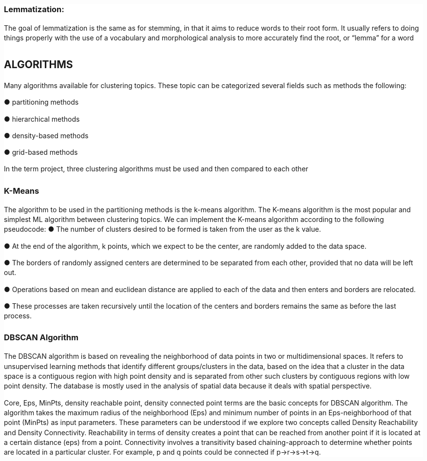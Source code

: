 ### Lemmatization:
  The goal of lemmatization is the same as for stemming, in that it aims to reduce
words to their root form. It usually refers to doing things properly with the use of a
vocabulary and morphological analysis to more accurately find the root, or “lemma” for a
word

## ALGORITHMS
  Many algorithms available for clustering topics. These topic can be categorized
several fields such as methods the following:

  ● partitioning methods
  
  ● hierarchical methods
  
  ● density-based methods
  
  ● grid-based methods
  
  
  In the term project, three clustering algorithms must be used and then compared to
each other

### K-Means
  The algorithm to be used in the partitioning methods is the k-means algorithm. The
K-means algorithm is the most popular and simplest ML algorithm between clustering topics.
We can implement the K-means algorithm according to the following pseudocode:
  ● The number of clusters desired to be formed is taken from the user as the k value.
  
  ● At the end of the algorithm, k points, which we expect to be the center, are
    randomly added to the data space.
    
  ● The borders of randomly assigned centers are determined to be separated from
    each other, provided that no data will be left out.
    
  ● Operations based on mean and euclidean distance are applied to each of the data
    and then enters and borders are relocated.
    
  ● These processes are taken recursively until the location of the centers and borders
    remains the same as before the last process.

### DBSCAN Algorithm
  The DBSCAN algorithm is based on revealing the neighborhood of data points in two or
multidimensional spaces. It refers to unsupervised learning methods that identify different
groups/clusters in the data, based on the idea that a cluster in the data space is a
contiguous region with high point density and is separated from other such clusters by
contiguous regions with low point density. The database is mostly used in the analysis of
spatial data because it deals with spatial perspective.

  Core, Eps, MinPts, density reachable point, density connected point terms are the basic
concepts for DBSCAN algorithm. The algorithm takes the maximum radius of the
neighborhood (Eps) and minimum number of points in an Eps-neighborhood of that point
(MinPts) as input parameters. These parameters can be understood if we explore two
concepts called Density Reachability and Density Connectivity. Reachability in terms of
density creates a point that can be reached from another point if it is located at a certain
distance (eps) from a point. Connectivity involves a transitivity based chaining-approach to
determine whether points are located in a particular cluster. For example, p and q points
could be connected if p->r->s->t->q.
